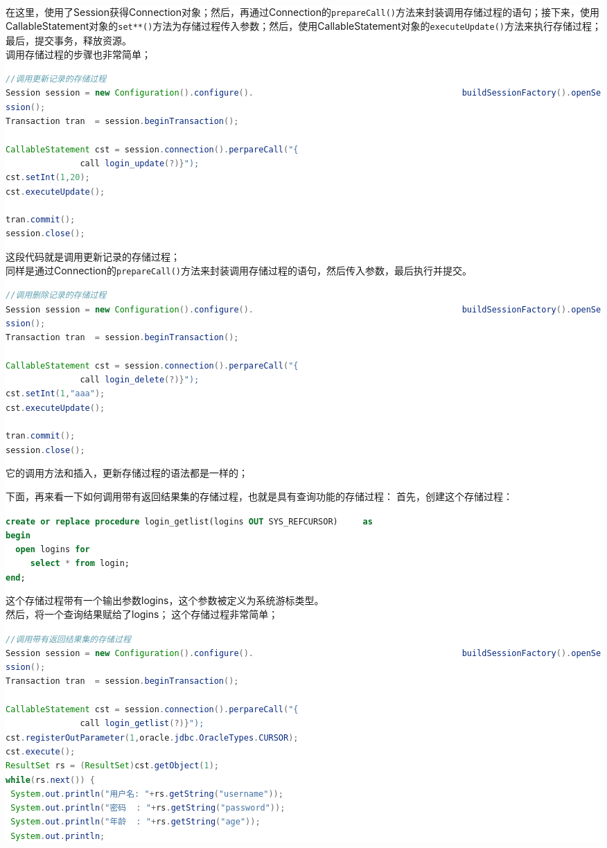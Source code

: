 在这里，使用了Session获得Connection对象；然后，再通过Connection的`prepareCall()`方法来封装调用存储过程的语句；接下来，使用CallableStatement对象的`set**()`方法为存储过程传入参数；然后，使用CallableStatement对象的`executeUpdate()`方法来执行存储过程；最后，提交事务，释放资源。    
调用存储过程的步骤也非常简单；         

```java
//调用更新记录的存储过程
Session session = new Configuration().configure().                                          buildSessionFactory().openSession();
Transaction tran  = session.beginTransaction();

CallableStatement cst = session.connection().perpareCall("{
               call login_update(?)}");
cst.setInt(1,20);
cst.executeUpdate();

tran.commit();
session.close();
```

这段代码就是调用更新记录的存储过程；      
同样是通过Connection的`prepareCall()`方法来封装调用存储过程的语句，然后传入参数，最后执行并提交。       
```java
//调用删除记录的存储过程
Session session = new Configuration().configure().                                          buildSessionFactory().openSession();
Transaction tran  = session.beginTransaction();

CallableStatement cst = session.connection().perpareCall("{
               call login_delete(?)}");
cst.setInt(1,"aaa");
cst.executeUpdate();

tran.commit();
session.close();
```

它的调用方法和插入，更新存储过程的语法都是一样的；        

下面，再来看一下如何调用带有返回结果集的存储过程，也就是具有查询功能的存储过程：
首先，创建这个存储过程：            
```sql
create or replace procedure login_getlist(logins OUT SYS_REFCURSOR)     as
begin
  open logins for
     select * from login;
end;
```

这个存储过程带有一个输出参数logins，这个参数被定义为系统游标类型。       
然后，将一个查询结果赋给了logins； 
这个存储过程非常简单；      

```java
//调用带有返回结果集的存储过程
Session session = new Configuration().configure().                                          buildSessionFactory().openSession();
Transaction tran  = session.beginTransaction();

CallableStatement cst = session.connection().perpareCall("{
               call login_getlist(?)}");
cst.registerOutParameter(1,oracle.jdbc.OracleTypes.CURSOR);
cst.execute();
ResultSet rs = (ResultSet)cst.getObject(1);
while(rs.next()) {
 System.out.println("用户名: "+rs.getString("username"));
 System.out.println("密码  : "+rs.getString("password"));
 System.out.println("年龄  : "+rs.getString("age"));
 System.out.println;
```